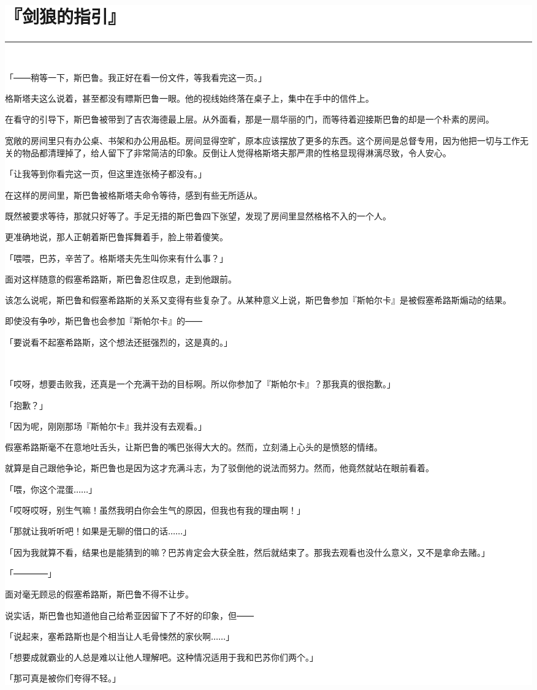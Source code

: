 # 『剑狼的指引』

------

　

「――稍等一下，斯巴鲁。我正好在看一份文件，等我看完这一页。」

格斯塔夫这么说着，甚至都没有瞟斯巴鲁一眼。他的视线始终落在桌子上，集中在手中的信件上。

在看守的引导下，斯巴鲁被带到了吉农海德最上层。从外面看，那是一扇华丽的门，而等待着迎接斯巴鲁的却是一个朴素的房间。

宽敞的房间里只有办公桌、书架和办公用品柜。房间显得空旷，原本应该摆放了更多的东西。这个房间是总督专用，因为他把一切与工作无关的物品都清理掉了，给人留下了非常简洁的印象。反倒让人觉得格斯塔夫那严肃的性格显现得淋漓尽致，令人安心。

「让我等到你看完这一页，但这里连张椅子都没有。」

在这样的房间里，斯巴鲁被格斯塔夫命令等待，感到有些无所适从。

既然被要求等待，那就只好等了。手足无措的斯巴鲁四下张望，发现了房间里显然格格不入的一个人。

更准确地说，那人正朝着斯巴鲁挥舞着手，脸上带着傻笑。

「喂喂，巴苏，辛苦了。格斯塔夫先生叫你来有什么事？」

面对这样随意的假塞希路斯，斯巴鲁忍住叹息，走到他跟前。

该怎么说呢，斯巴鲁和假塞希路斯的关系又变得有些复杂了。从某种意义上说，斯巴鲁参加『斯帕尔卡』是被假塞希路斯煽动的结果。

即使没有争吵，斯巴鲁也会参加『斯帕尔卡』的――

「要说看不起塞希路斯，这个想法还挺强烈的，这是真的。」

　

「哎呀，想要击败我，还真是一个充满干劲的目标啊。所以你参加了『斯帕尔卡』？那我真的很抱歉。」

「抱歉？」

「因为呢，刚刚那场『斯帕尔卡』我并没有去观看。」

假塞希路斯毫不在意地吐舌头，让斯巴鲁的嘴巴张得大大的。然而，立刻涌上心头的是愤怒的情绪。

就算是自己跟他争论，斯巴鲁也是因为这才充满斗志，为了驳倒他的说法而努力。然而，他竟然就站在眼前看着。

「喂，你这个混蛋……」

「哎呀哎呀，别生气嘛！虽然我明白你会生气的原因，但我也有我的理由啊！」

「那就让我听听吧！如果是无聊的借口的话……」

「因为我就算不看，结果也是能猜到的嘛？巴苏肯定会大获全胜，然后就结束了。那我去观看也没什么意义，又不是拿命去赌。」

「――――」

面对毫无顾忌的假塞希路斯，斯巴鲁不得不让步。

说实话，斯巴鲁也知道他自己给希亚因留下了不好的印象，但――

「说起来，塞希路斯也是个相当让人毛骨悚然的家伙啊……」

「想要成就霸业的人总是难以让他人理解吧。这种情况适用于我和巴苏你们两个。」

「那可真是被你们夸得不轻。」
